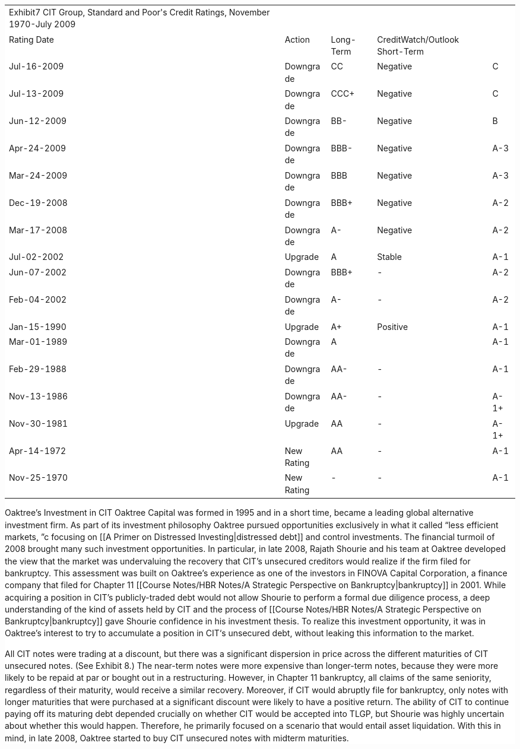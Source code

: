 |   |   |   |   |   |
|---|---|---|---|---|
|Exhibit7 CIT Group,    Standard and Poor's Credit Ratings,    November 1970-July 2009|||||
|Rating Date|Action|Long-Term|CreditWatch/Outlook Short-Term||
|Jul-16-2009|Downgrade|CC|Negative|C|
|Jul-13-2009|Downgrade|CCC+|Negative|C|
|Jun-12-2009|Downgrade|BB-|Negative|B|
|Apr-24-2009|Downgrade|BBB-|Negative|A-3|
|Mar-24-2009|Downgrade|BBB|Negative|A-3|
|Dec-19-2008|Downgrade|BBB+|Negative|A-2|
|Mar-17-2008|Downgrade|A-|Negative|A-2|
|Jul-02-2002|Upgrade|A|Stable|A-1|
|Jun-07-2002|Downgrade|BBB+|-|A-2|
|Feb-04-2002|Downgrade|A-|-|A-2|
|Jan-15-1990|Upgrade|A+|Positive|A-1|
|Mar-01-1989|Downgrade|A||A-1|
|Feb-29-1988|Downgrade|AA-|-|A-1|
|Nov-13-1986|Downgrade|AA-|-|A-1+|
|Nov-30-1981|Upgrade|AA|-|A-1+|
|Apr-14-1972|New Rating|AA|-|A-1|
|Nov-25-1970|New Rating|-|-|A-1|

Oaktree’s Investment in CIT Oaktree Capital was formed in 1995 and in a short time,  became a leading global alternative investment firm. As part of its investment philosophy Oaktree pursued opportunities exclusively in what it called “less efficient markets,  ”c focusing on [[A Primer on Distressed Investing|distressed debt]] and control investments. The financial turmoil of 2008 brought many such investment opportunities. In particular,  in late 2008,  Rajath Shourie and his team at Oaktree developed the view that the market was undervaluing the recovery that CIT’s unsecured creditors would realize if the firm filed for bankruptcy. This assessment was built on Oaktree’s experience as one of the investors in FINOVA Capital Corporation,  a finance company that filed for Chapter 11 [[Course Notes/HBR Notes/A Strategic Perspective on Bankruptcy|bankruptcy]] in 2001. While acquiring a position in CIT’s publicly-traded debt would not allow Shourie to perform a formal due diligence process,  a deep understanding of the kind of assets held by CIT and the process of [[Course Notes/HBR Notes/A Strategic Perspective on Bankruptcy|bankruptcy]] gave Shourie confidence in his investment thesis. To realize this investment opportunity,  it was in Oaktree’s interest to try to accumulate a position in CIT‘s unsecured debt,  without leaking this information to the market.

All CIT notes were trading at a discount,  but there was a significant dispersion in price across the different maturities of CIT unsecured notes. (See Exhibit 8.) The near-term notes were more expensive than longer-term notes,  because they were more likely to be repaid at par or bought out in a restructuring. However,  in Chapter 11 bankruptcy,  all claims of the same seniority,  regardless of their maturity,  would receive a similar recovery. Moreover,  if CIT would abruptly file for bankruptcy,  only notes with longer maturities that were purchased at a significant discount were likely to have a positive return. The ability of CIT to continue paying off its maturing debt depended crucially on whether CIT would be accepted into TLGP,  but Shourie was highly uncertain about whether this would happen. Therefore,  he primarily focused on a scenario that would entail asset liquidation. With this in mind,  in late 2008,  Oaktree started to buy CIT unsecured notes with midterm maturities.
